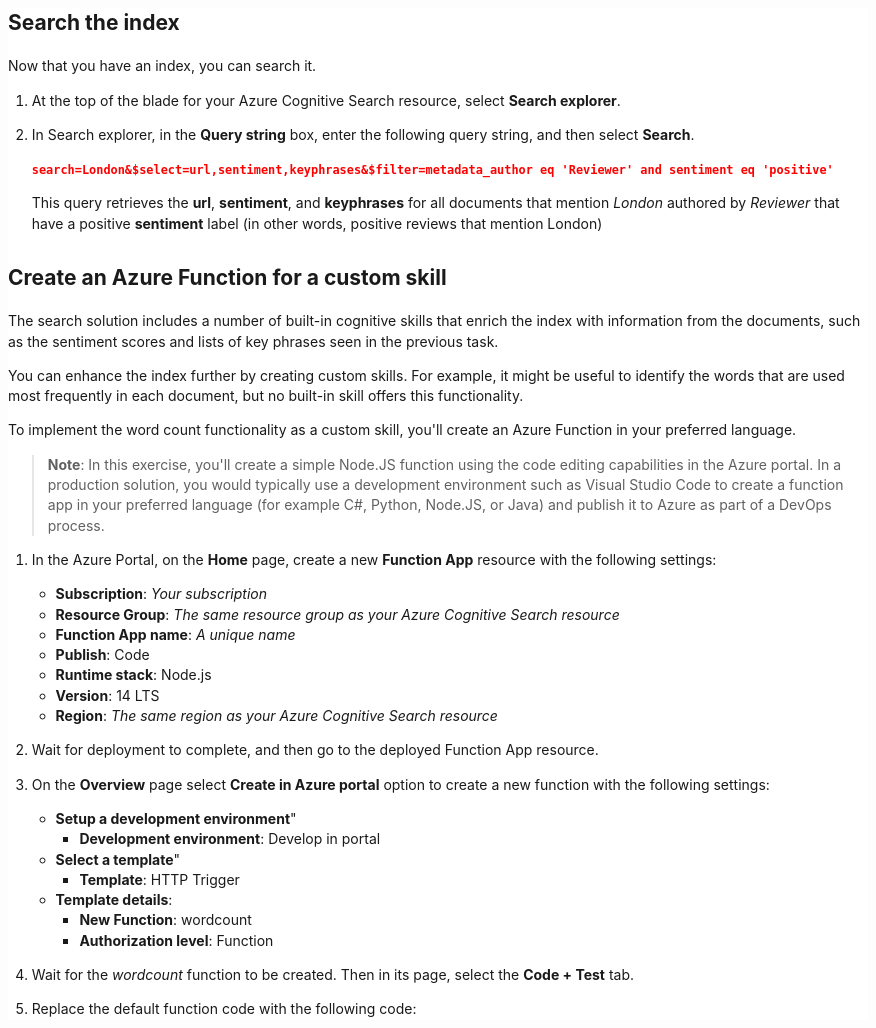 ## Search the index

Now that you have an index, you can search it.

1. At the top of the blade for your Azure Cognitive Search resource, select **Search explorer**.
2. In Search explorer, in the **Query string** box, enter the following query string, and then select **Search**.

    ```json
    search=London&$select=url,sentiment,keyphrases&$filter=metadata_author eq 'Reviewer' and sentiment eq 'positive'
    ```

    This query retrieves the **url**, **sentiment**, and **keyphrases** for all documents that mention *London* authored by *Reviewer* that have a positive **sentiment** label (in other words, positive reviews that mention London)

## Create an Azure Function for a custom skill

The search solution includes a number of built-in cognitive skills that enrich the index with information from the documents, such as the sentiment scores and lists of key phrases seen in the previous task.

You can enhance the index further by creating custom skills. For example, it might be useful to identify the words that are used most frequently in each document, but no built-in skill offers this functionality.

To implement the word count functionality as a custom skill, you'll create an Azure Function in your preferred language.

> **Note**: In this exercise, you'll create a simple Node.JS function using the code editing capabilities in the Azure portal. In a production solution, you would typically use a development environment such as Visual Studio Code to create a function app in your preferred language (for example C#, Python, Node.JS, or Java) and publish it to Azure as part of a DevOps process.

1. In the Azure Portal, on the **Home** page, create a new **Function App** resource with the following settings:
    - **Subscription**: *Your subscription*
    - **Resource Group**: *The same resource group as your Azure Cognitive Search resource*
    - **Function App name**: *A unique name*
    - **Publish**: Code
    - **Runtime stack**: Node.js
    - **Version**: 14 LTS
    - **Region**: *The same region as your Azure Cognitive Search resource*

2. Wait for deployment to complete, and then go to the deployed Function App resource.
3. On the **Overview** page select **Create in Azure portal** option
to create a new function with the following settings:
    - **Setup a development environment**"
        - **Development environment**: Develop in portal
    - **Select a template**"
        - **Template**: HTTP Trigger
    - **Template details**:
        - **New Function**: wordcount
        - **Authorization level**: Function
4. Wait for the *wordcount* function to be created. Then in its page, select the **Code + Test** tab.
5. Replace the default function code with the following code:
